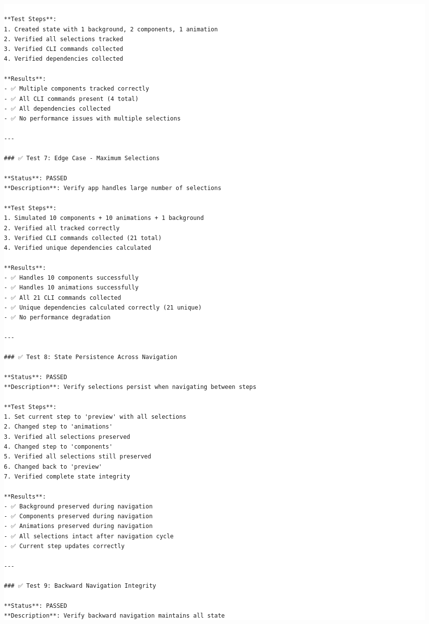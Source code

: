 ```

**Test Steps**:
1. Created state with 1 background, 2 components, 1 animation
2. Verified all selections tracked
3. Verified CLI commands collected
4. Verified dependencies collected

**Results**:
- ✅ Multiple components tracked correctly
- ✅ All CLI commands present (4 total)
- ✅ All dependencies collected
- ✅ No performance issues with multiple selections

---

### ✅ Test 7: Edge Case - Maximum Selections

**Status**: PASSED  
**Description**: Verify app handles large number of selections

**Test Steps**:
1. Simulated 10 components + 10 animations + 1 background
2. Verified all tracked correctly
3. Verified CLI commands collected (21 total)
4. Verified unique dependencies calculated

**Results**:
- ✅ Handles 10 components successfully
- ✅ Handles 10 animations successfully
- ✅ All 21 CLI commands collected
- ✅ Unique dependencies calculated correctly (21 unique)
- ✅ No performance degradation

---

### ✅ Test 8: State Persistence Across Navigation

**Status**: PASSED  
**Description**: Verify selections persist when navigating between steps

**Test Steps**:
1. Set current step to 'preview' with all selections
2. Changed step to 'animations'
3. Verified all selections preserved
4. Changed step to 'components'
5. Verified all selections still preserved
6. Changed back to 'preview'
7. Verified complete state integrity

**Results**:
- ✅ Background preserved during navigation
- ✅ Components preserved during navigation
- ✅ Animations preserved during navigation
- ✅ All selections intact after navigation cycle
- ✅ Current step updates correctly

---

### ✅ Test 9: Backward Navigation Integrity

**Status**: PASSED  
**Description**: Verify backward navigation maintains all state

```